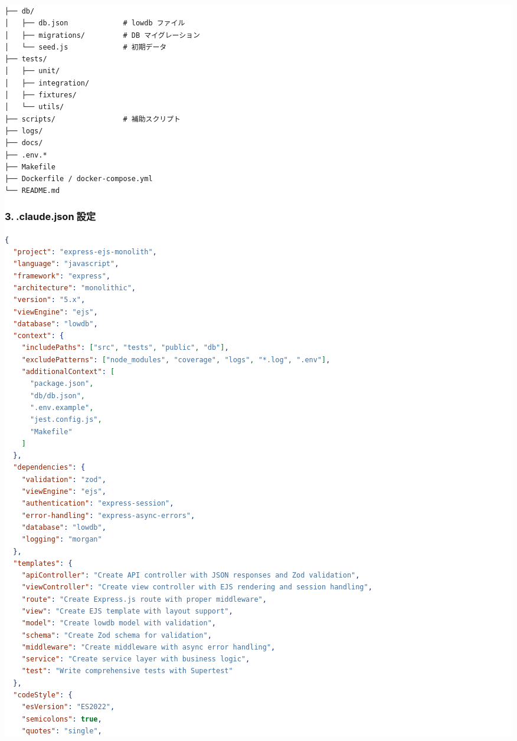 ```
├── db/
│   ├── db.json             # lowdb ファイル
│   ├── migrations/         # DB マイグレーション
│   └── seed.js             # 初期データ
├── tests/
│   ├── unit/
│   ├── integration/
│   ├── fixtures/
│   └── utils/
├── scripts/                # 補助スクリプト
├── logs/
├── docs/
├── .env.*
├── Makefile
├── Dockerfile / docker-compose.yml
└── README.md
```

### 3. .claude.json 設定

```json
{
  "project": "express-ejs-monolith",
  "language": "javascript",
  "framework": "express",
  "architecture": "monolithic",
  "version": "5.x",
  "viewEngine": "ejs",
  "database": "lowdb",
  "context": {
    "includePaths": ["src", "tests", "public", "db"],
    "excludePatterns": ["node_modules", "coverage", "logs", "*.log", ".env"],
    "additionalContext": [
      "package.json",
      "db/db.json",
      ".env.example",
      "jest.config.js",
      "Makefile"
    ]
  },
  "dependencies": {
    "validation": "zod",
    "viewEngine": "ejs",
    "authentication": "express-session",
    "error-handling": "express-async-errors",
    "database": "lowdb",
    "logging": "morgan"
  },
  "templates": {
    "apiController": "Create API controller with JSON responses and Zod validation",
    "viewController": "Create view controller with EJS rendering and session handling",
    "route": "Create Express.js route with proper middleware",
    "view": "Create EJS template with layout support",
    "model": "Create lowdb model with validation",
    "schema": "Create Zod schema for validation",
    "middleware": "Create middleware with async error handling",
    "service": "Create service layer with business logic",
    "test": "Write comprehensive tests with Supertest"
  },
  "codeStyle": {
    "esVersion": "ES2022",
    "semicolons": true,
    "quotes": "single",
```